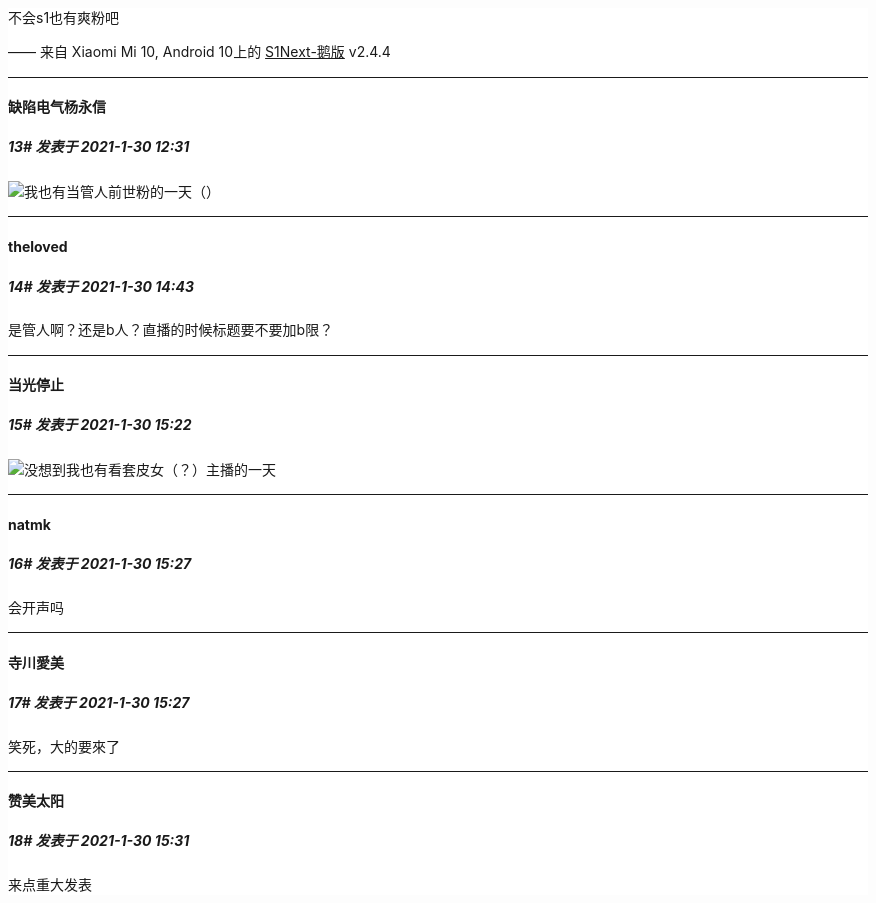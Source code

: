 
不会s1也有爽粉吧

—— 来自 Xiaomi Mi 10, Android 10上的 [S1Next-鹅版](https://github.com/ykrank/S1-Next/releases) v2.4.4


-----

####  缺陷电气杨永信  
##### 13#       发表于 2021-1-30 12:31


<img src="https://static.saraba1st.com/image/smiley/face2017/067.png" referrerpolicy="no-referrer">我也有当管人前世粉的一天（）


-----

####  theloved  
##### 14#       发表于 2021-1-30 14:43


是管人啊？还是b人？直播的时候标题要不要加b限？


-----

####  当光停止  
##### 15#       发表于 2021-1-30 15:22


<img src="https://static.saraba1st.com/image/smiley/face2017/219.png" referrerpolicy="no-referrer">没想到我也有看套皮女（？）主播的一天


-----

####  natmk  
##### 16#       发表于 2021-1-30 15:27


会开声吗


-----

####  寺川愛美  
##### 17#       发表于 2021-1-30 15:27


笑死，大的要來了


-----

####  赞美太阳  
##### 18#       发表于 2021-1-30 15:31


来点重大发表
